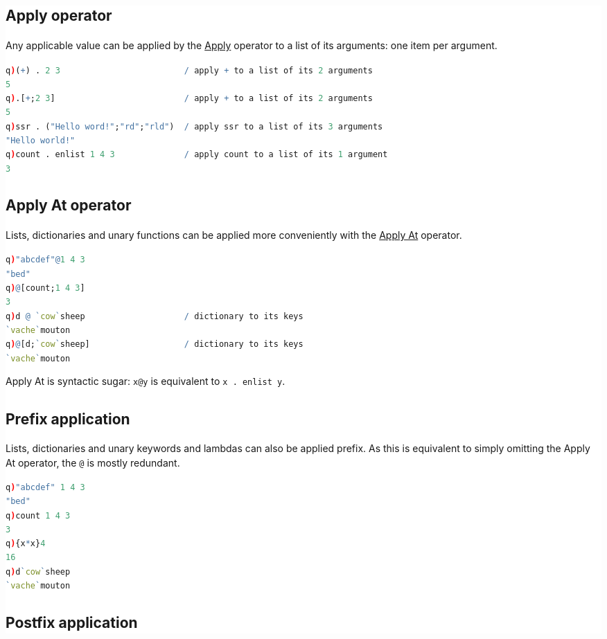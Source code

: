 ## Apply operator

Any applicable value can be applied by the [Apply](../ref/apply.md) operator to a list of its arguments: one item per argument. 

```q
q)(+) . 2 3                         / apply + to a list of its 2 arguments
5
q).[+;2 3]                          / apply + to a list of its 2 arguments
5
q)ssr . ("Hello word!";"rd";"rld")  / apply ssr to a list of its 3 arguments
"Hello world!"
q)count . enlist 1 4 3              / apply count to a list of its 1 argument
3
```


## Apply At operator

Lists, dictionaries and unary functions can be applied more conveniently with the [Apply At](../ref/apply.md#amend-amend-at) operator. 

```q
q)"abcdef"@1 4 3
"bed"
q)@[count;1 4 3]
3
q)d @ `cow`sheep                    / dictionary to its keys
`vache`mouton
q)@[d;`cow`sheep]                   / dictionary to its keys
`vache`mouton
```

Apply At is syntactic sugar: `x@y` is equivalent to `x . enlist y`.


## Prefix application

Lists, dictionaries and unary keywords and lambdas can also be applied prefix. 
As this is equivalent to simply omitting the Apply At operator, the `@` is mostly redundant.

```q
q)"abcdef" 1 4 3
"bed"
q)count 1 4 3
3
q){x*x}4
16
q)d`cow`sheep
`vache`mouton
```


## Postfix application
